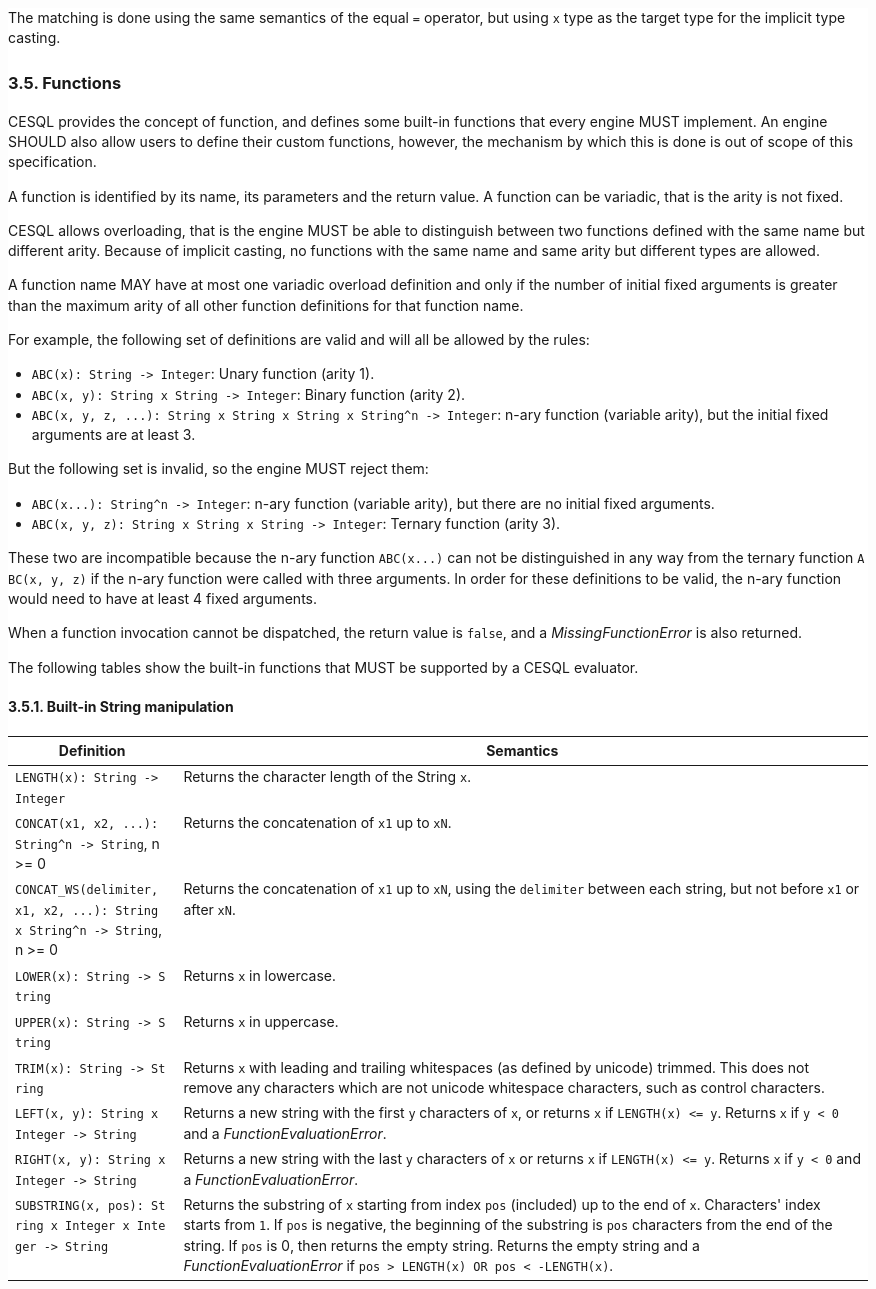 The matching is done using the same semantics of the equal `=` operator, but using `x` type as the target type for the implicit type casting.

### 3.5. Functions

CESQL provides the concept of function, and defines some built-in functions that every engine MUST implement. An engine SHOULD also allow users to define their custom functions, however, the mechanism
by which this is done is out of scope of this specification.

A function is identified by its name, its parameters and the return value. A function can be variadic, that is the arity is not fixed.

CESQL allows overloading, that is the engine MUST be able to distinguish between two functions defined with the same name but different arity.
Because of implicit casting, no functions with the same name and same arity but different types are allowed.

A function name MAY have at most one variadic overload definition and only if the number of initial fixed arguments is greater than the maximum arity
of all other function definitions for that function name.

For example, the following set of definitions are valid and will all be allowed by the rules:

* `ABC(x): String -> Integer`: Unary function (arity 1). 
* `ABC(x, y): String x String -> Integer`: Binary function (arity 2).
* `ABC(x, y, z, ...): String x String x String x String^n -> Integer`: n-ary function (variable arity), but the initial fixed arguments are at least 3.

But the following set is invalid, so the engine MUST reject them:

* `ABC(x...): String^n -> Integer`: n-ary function (variable arity), but there are no initial fixed arguments.
* `ABC(x, y, z): String x String x String -> Integer`: Ternary function (arity 3).

These two are incompatible because the n-ary function `ABC(x...)` can not be distinguished in any way
from the ternary function `ABC(x, y, z)` if the n-ary function were called with three arguments.
In order for these definitions to be valid, the n-ary function would need to have at least 4 fixed
arguments.

When a function invocation cannot be dispatched, the return value is `false`, and a _MissingFunctionError_ is also returned.

The following tables show the built-in functions that MUST be supported by a CESQL evaluator.

#### 3.5.1. Built-in String manipulation

| Definition                                                 | Semantics                                                                                                                                                                                                                  |
| ---------------------------------------------------------- | -------------------------------------------------------------------------------------------------------------------------------------------------------------------------------------------------------------------------- |
| `LENGTH(x): String -> Integer`                             | Returns the character length of the String `x`.                                                                                                                                                                            |
| `CONCAT(x1, x2, ...): String^n -> String`, n >= 0                  | Returns the concatenation of `x1` up to `xN`.                                                                                                                                                                              |
| `CONCAT_WS(delimiter, x1, x2, ...): String x String^n -> String`, n >= 0                  | Returns the concatenation of `x1` up to `xN`, using the `delimiter` between each string, but not before `x1` or after `xN`.                                                                         |
| `LOWER(x): String -> String`                               | Returns `x` in lowercase.                                                                                                                                                                                                  |
| `UPPER(x): String -> String`                               | Returns `x` in uppercase.                                                                                                                                                                                                  |
| `TRIM(x): String -> String`                                |Returns `x` with leading and trailing whitespaces (as defined by unicode) trimmed. This does not remove any characters which are not unicode whitespace characters, such as control characters.                             |
| `LEFT(x, y): String x Integer -> String`                   | Returns a new string with the first `y` characters of `x`, or returns `x` if `LENGTH(x) <= y`. Returns `x` if `y < 0` and a _FunctionEvaluationError_.                                                                     |
| `RIGHT(x, y): String x Integer -> String`                  | Returns a new string with the last `y` characters of `x` or returns `x` if `LENGTH(x) <= y`. Returns `x` if `y < 0` and a _FunctionEvaluationError_.                                                                       |
| `SUBSTRING(x, pos): String x Integer x Integer -> String`  | Returns the substring of `x` starting from index `pos` (included) up to the end of `x`. Characters' index starts from `1`. If `pos` is negative, the beginning of the substring is `pos` characters from the end of the string. If `pos` is 0, then returns the empty string. Returns the empty string and a _FunctionEvaluationError_ if `pos > LENGTH(x) OR pos < -LENGTH(x)`. |